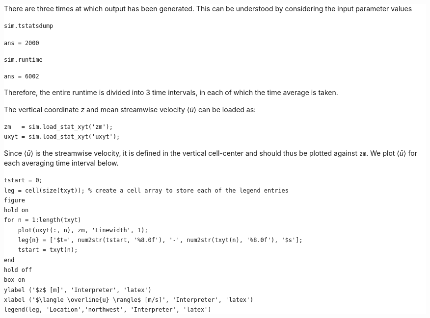 

There are three times at which output has been generated. This can be understood by considering the input parameter values



```matlab:Code
sim.tstatsdump
```


```text:Output
ans = 2000
```


```matlab:Code
sim.runtime
```


```text:Output
ans = 6002
```



Therefore, the entire runtime is divided into 3 time intervals, in each of which the time average is taken.




The vertical coordinate $z$ and mean streamwise velocity $\langle \bar{u} \rangle$ can be loaded as:



```matlab:Code
zm   = sim.load_stat_xyt('zm');
uxyt = sim.load_stat_xyt('uxyt');
```



Since $\langle \bar{u} \rangle$ is the streamwise velocity, it is defined in the vertical cell-center and should thus be plotted against `zm`. We plot $\langle \bar{u} \rangle$ for each averaging time interval below.



```matlab:Code
tstart = 0;
leg = cell(size(txyt)); % create a cell array to store each of the legend entries
figure
hold on
for n = 1:length(txyt)
    plot(uxyt(:, n), zm, 'Linewidth', 1);
    leg{n} = ['$t=', num2str(tstart, '%8.0f'), '-', num2str(txyt(n), '%8.0f'), '$s'];
    tstart = txyt(n);
end
hold off
box on
ylabel ('$z$ [m]', 'Interpreter', 'latex')
xlabel ('$\langle \overline{u} \rangle$ [m/s]', 'Interpreter', 'latex')
legend(leg, 'Location','northwest', 'Interpreter', 'latex')
```
